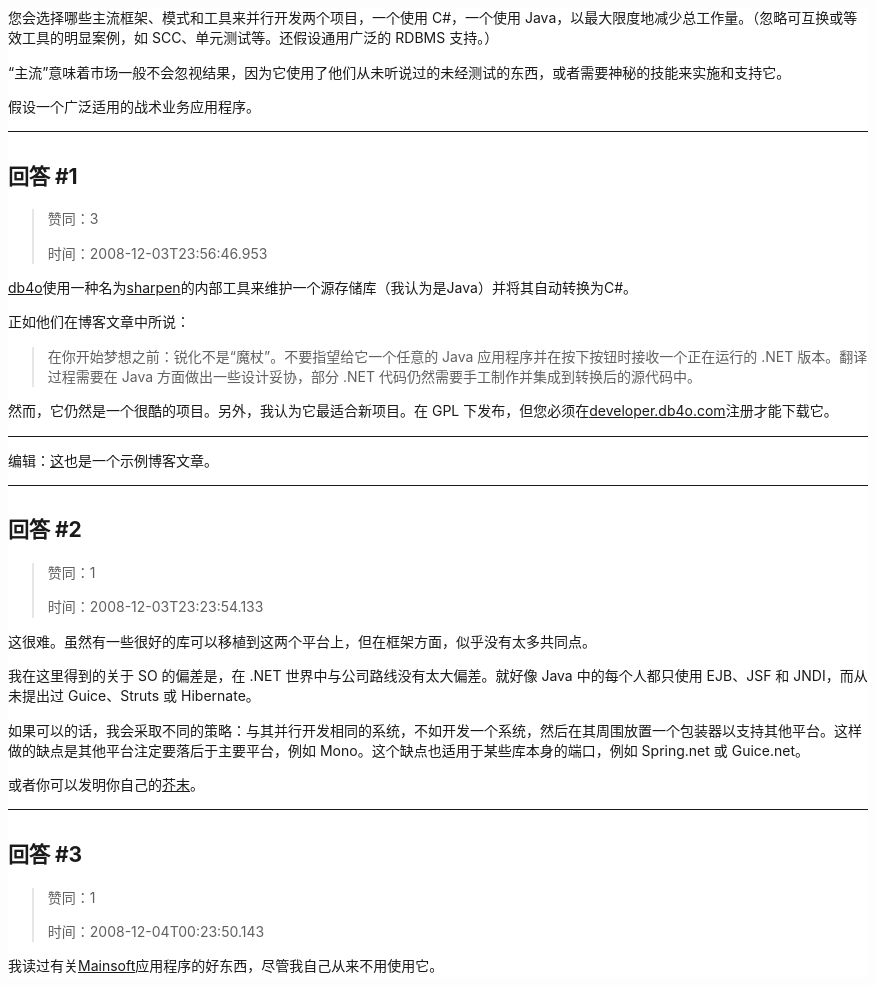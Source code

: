您会选择哪些主流框架、模式和工具来并行开发两个项目，一个使用 C#，一个使用 Java，以最大限度地减少总工作量。（忽略可互换或等效工具的明显案例，如 SCC、单元测试等。还假设通用广泛的 RDBMS 支持。）

“主流”意味着市场一般不会忽视结果，因为它使用了他们从未听说过的未经测试的东西，或者需要神秘的技能来实施和支持它。

假设一个广泛适用的战术业务应用程序。

* * *

## 回答 #1

> 赞同：3
> 
> 时间：2008-12-03T23:56:46.953

[db4o](http://www.db4o.com/)使用一种名为[sharpen](http://developer.db4o.com/blogs/product_news/archive/2008/05/21/sharpen-your-java-app-now-java-to-c-converter-released-as-free-software.aspx)的内部工具来维护一个源存储库（我认为是Java）并将其自动转换为C#。

正如他们在博客文章中所说：

> 在你开始梦想之前：锐化不是“魔杖”。不要指望给它一个任意的 Java 应用程序并在按下按钮时接收一个正在运行的 .NET 版本。翻译过程需要在 Java 方面做出一些设计妥协，部分 .NET 代码仍然需要手工制作并集成到转换后的源代码中。

然而，它仍然是一个很酷的项目。另外，我认为它最适合新项目。在 GPL 下发布，但您必须在[developer.db4o.com](http://developer.db4o.com)注册才能下载它。

* * *

编辑：[这](http://developer.db4o.com/blogs/product_news/archive/2008/05/20/smart-java-to-c-conversion-for-the-masses-with-sharpen.aspx)也是一个示例博客文章。

* * *

## 回答 #2

> 赞同：1
> 
> 时间：2008-12-03T23:23:54.133

这很难。虽然有一些很好的库可以移植到这两个平台上，但在框架方面，似乎没有太多共同点。

我在这里得到的关于 SO 的偏差是，在 .NET 世界中与公司路线没有太大偏差。就好像 Java 中的每个人都只使用 EJB、JSF 和 JNDI，而从未提出过 Guice、Struts 或 Hibernate。

如果可以的话，我会采取不同的策略：与其并行开发相同的系统，不如开发一个系统，然后在其周围放置一个包装器以支持其他平台。这样做的缺点是其他平台注定要落后于主要平台，例如 Mono。这个缺点也适用于某些库本身的端口，例如 Spring.net 或 Guice.net。

或者你可以发明你自己的[芥末](http://www.joelonsoftware.com/items/2006/09/01b.html)。

* * *

## 回答 #3

> 赞同：1
> 
> 时间：2008-12-04T00:23:50.143

我读过有关[Mainsoft](http://www.mainsoft.com/)应用程序的好东西，尽管我自己从来不用使用它。
